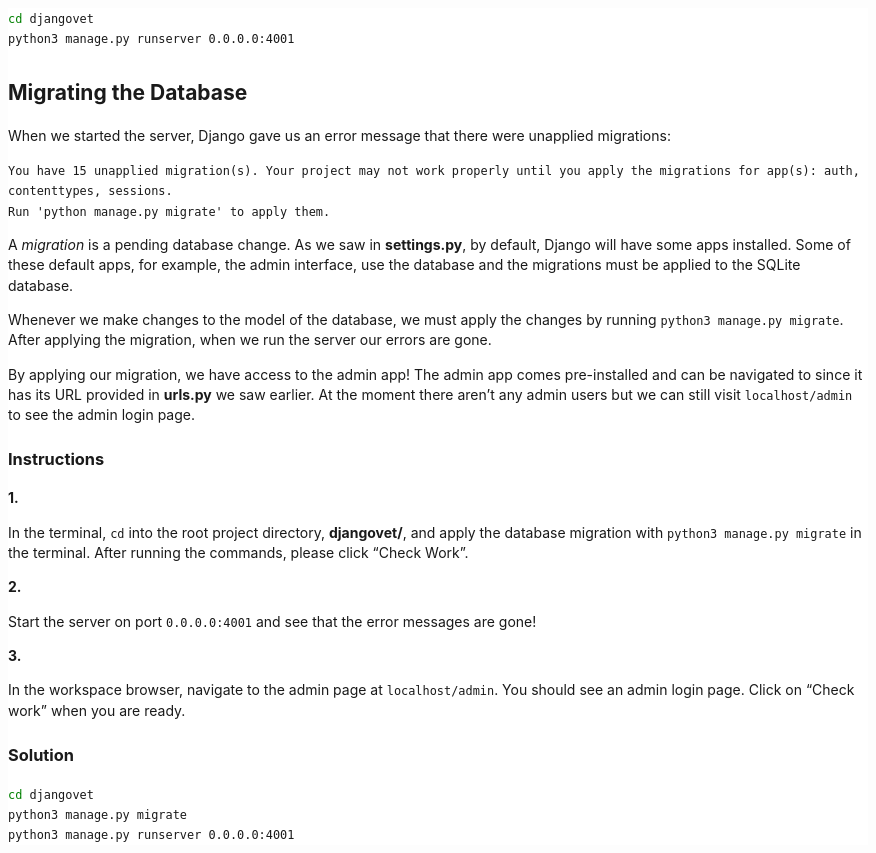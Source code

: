 ```bash
cd djangovet
python3 manage.py runserver 0.0.0.0:4001
```

## Migrating the Database

When we started the server, Django gave us an error message that there
were unapplied migrations:

```
You have 15 unapplied migration(s). Your project may not work properly until you apply the migrations for app(s): auth, contenttypes, sessions.
Run 'python manage.py migrate' to apply them.
```

A _migration_ is a pending database change. As we saw in
**settings.py**, by default, Django will have some apps installed. Some
of these default apps, for example, the admin interface, use the
database and the migrations must be applied to the SQLite database.

Whenever we make changes to the model of the database, we must apply the
changes by running `python3 manage.py migrate`. After applying the
migration, when we run the server our errors are gone.

By applying our migration, we have access to the admin app! The admin
app comes pre-installed and can be navigated to since it has its URL
provided in **urls.py** we saw earlier. At the moment there aren’t any
admin users but we can still visit `localhost/admin` to see the admin
login page.

### Instructions

**1.**

In the terminal, `cd` into the root project directory, **djangovet/**,
and apply the database migration with `python3 manage.py migrate` in the
terminal. After running the commands, please click “Check Work”.

**2.**

Start the server on port `0.0.0.0:4001` and see that the error messages
are gone!

**3.**

In the workspace browser, navigate to the admin page at
`localhost/admin`. You should see an admin login page. Click on “Check
work” when you are ready.

### Solution

```bash
cd djangovet
python3 manage.py migrate
python3 manage.py runserver 0.0.0.0:4001
```
